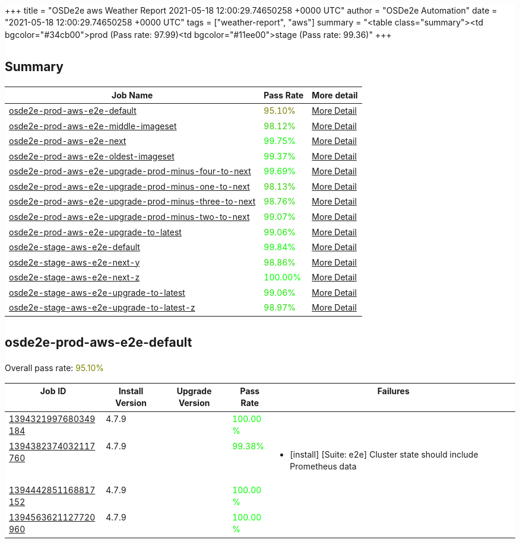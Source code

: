 +++
title = "OSDe2e aws Weather Report 2021-05-18 12:00:29.74650258 +0000 UTC"
author = "OSDe2e Automation"
date = "2021-05-18 12:00:29.74650258 +0000 UTC"
tags = ["weather-report", "aws"]
summary = "<table class=\"summary\"><tr><td bgcolor=\"#34cb00\"></td><td>prod (Pass rate: 97.99)</td></tr><tr><td bgcolor=\"#11ee00\"></td><td>stage (Pass rate: 99.36)</td></tr></table>"
+++
## Summary

| Job Name | Pass Rate | More detail |
|----------|-----------|-------------|
|[osde2e-prod-aws-e2e-default](https://prow.svc.ci.openshift.org/?job=osde2e-prod-aws-e2e-default)| <span style="color:#7d8200;">95.10%</span>|[More Detail](#osde2e-prod-aws-e2e-default)|
|[osde2e-prod-aws-e2e-middle-imageset](https://prow.svc.ci.openshift.org/?job=osde2e-prod-aws-e2e-middle-imageset)| <span style="color:#30cf00;">98.12%</span>|[More Detail](#osde2e-prod-aws-e2e-middle-imageset)|
|[osde2e-prod-aws-e2e-next](https://prow.svc.ci.openshift.org/?job=osde2e-prod-aws-e2e-next)| <span style="color:#07f800;">99.75%</span>|[More Detail](#osde2e-prod-aws-e2e-next)|
|[osde2e-prod-aws-e2e-oldest-imageset](https://prow.svc.ci.openshift.org/?job=osde2e-prod-aws-e2e-oldest-imageset)| <span style="color:#11ee00;">99.37%</span>|[More Detail](#osde2e-prod-aws-e2e-oldest-imageset)|
|[osde2e-prod-aws-e2e-upgrade-prod-minus-four-to-next](https://prow.svc.ci.openshift.org/?job=osde2e-prod-aws-e2e-upgrade-prod-minus-four-to-next)| <span style="color:#08f700;">99.69%</span>|[More Detail](#osde2e-prod-aws-e2e-upgrade-prod-minus-four-to-next)|
|[osde2e-prod-aws-e2e-upgrade-prod-minus-one-to-next](https://prow.svc.ci.openshift.org/?job=osde2e-prod-aws-e2e-upgrade-prod-minus-one-to-next)| <span style="color:#30cf00;">98.13%</span>|[More Detail](#osde2e-prod-aws-e2e-upgrade-prod-minus-one-to-next)|
|[osde2e-prod-aws-e2e-upgrade-prod-minus-three-to-next](https://prow.svc.ci.openshift.org/?job=osde2e-prod-aws-e2e-upgrade-prod-minus-three-to-next)| <span style="color:#20df00;">98.76%</span>|[More Detail](#osde2e-prod-aws-e2e-upgrade-prod-minus-three-to-next)|
|[osde2e-prod-aws-e2e-upgrade-prod-minus-two-to-next](https://prow.svc.ci.openshift.org/?job=osde2e-prod-aws-e2e-upgrade-prod-minus-two-to-next)| <span style="color:#18e700;">99.07%</span>|[More Detail](#osde2e-prod-aws-e2e-upgrade-prod-minus-two-to-next)|
|[osde2e-prod-aws-e2e-upgrade-to-latest](https://prow.svc.ci.openshift.org/?job=osde2e-prod-aws-e2e-upgrade-to-latest)| <span style="color:#18e700;">99.06%</span>|[More Detail](#osde2e-prod-aws-e2e-upgrade-to-latest)|
|[osde2e-stage-aws-e2e-default](https://prow.svc.ci.openshift.org/?job=osde2e-stage-aws-e2e-default)| <span style="color:#04fb00;">99.84%</span>|[More Detail](#osde2e-stage-aws-e2e-default)|
|[osde2e-stage-aws-e2e-next-y](https://prow.svc.ci.openshift.org/?job=osde2e-stage-aws-e2e-next-y)| <span style="color:#1ee100;">98.86%</span>|[More Detail](#osde2e-stage-aws-e2e-next-y)|
|[osde2e-stage-aws-e2e-next-z](https://prow.svc.ci.openshift.org/?job=osde2e-stage-aws-e2e-next-z)| <span style="color:#01fe00;">100.00%</span>|[More Detail](#osde2e-stage-aws-e2e-next-z)|
|[osde2e-stage-aws-e2e-upgrade-to-latest](https://prow.svc.ci.openshift.org/?job=osde2e-stage-aws-e2e-upgrade-to-latest)| <span style="color:#18e700;">99.06%</span>|[More Detail](#osde2e-stage-aws-e2e-upgrade-to-latest)|
|[osde2e-stage-aws-e2e-upgrade-to-latest-z](https://prow.svc.ci.openshift.org/?job=osde2e-stage-aws-e2e-upgrade-to-latest-z)| <span style="color:#1be400;">98.97%</span>|[More Detail](#osde2e-stage-aws-e2e-upgrade-to-latest-z)|



## osde2e-prod-aws-e2e-default

Overall pass rate: <span style="color:#7d8200;">95.10%</span>

| Job ID | Install Version | Upgrade Version | Pass Rate | Failures |
|--------|-----------------|-----------------|-----------|----------|
[1394321997680349184](https://prow.ci.openshift.org/view/gs/origin-ci-test/logs/osde2e-prod-aws-e2e-default/1394321997680349184) | 4.7.9 |  | <span style="color:#01fe00;">100.00%</span>|
[1394382374032117760](https://prow.ci.openshift.org/view/gs/origin-ci-test/logs/osde2e-prod-aws-e2e-default/1394382374032117760) | 4.7.9 |  | <span style="color:#10ef00;">99.38%</span>|<ul><li>[install] [Suite: e2e] Cluster state should include Prometheus data</li></ul>
[1394442851168817152](https://prow.ci.openshift.org/view/gs/origin-ci-test/logs/osde2e-prod-aws-e2e-default/1394442851168817152) | 4.7.9 |  | <span style="color:#01fe00;">100.00%</span>|
[1394563621127720960](https://prow.ci.openshift.org/view/gs/origin-ci-test/logs/osde2e-prod-aws-e2e-default/1394563621127720960) | 4.7.9 |  | <span style="color:#01fe00;">100.00%</span>|